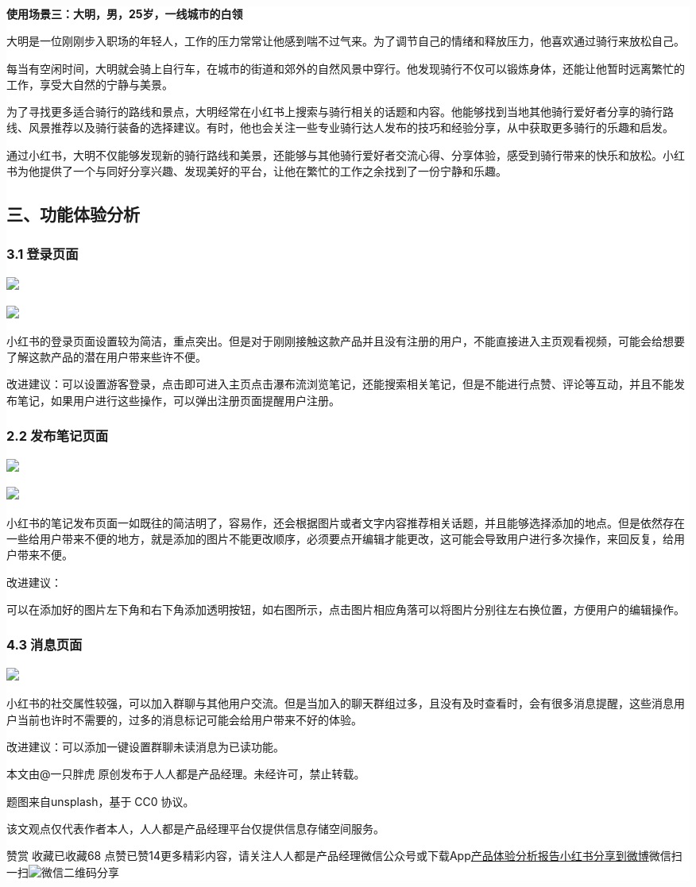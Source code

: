 **使用场景三：大明，男，25岁，一线城市的白领**

大明是一位刚刚步入职场的年轻人，工作的压力常常让他感到喘不过气来。为了调节自己的情绪和释放压力，他喜欢通过骑行来放松自己。

每当有空闲时间，大明就会骑上自行车，在城市的街道和郊外的自然风景中穿行。他发现骑行不仅可以锻炼身体，还能让他暂时远离繁忙的工作，享受大自然的宁静与美景。

为了寻找更多适合骑行的路线和景点，大明经常在小红书上搜索与骑行相关的话题和内容。他能够找到当地其他骑行爱好者分享的骑行路线、风景推荐以及骑行装备的选择建议。有时，他也会关注一些专业骑行达人发布的技巧和经验分享，从中获取更多骑行的乐趣和启发。

通过小红书，大明不仅能够发现新的骑行路线和美景，还能够与其他骑行爱好者交流心得、分享体验，感受到骑行带来的快乐和放松。小红书为他提供了一个与同好分享兴趣、发现美好的平台，让他在繁忙的工作之余找到了一份宁静和乐趣。

## 三、功能体验分析

### 3.1 登录页面

![](https://image.yunyingpai.com/wp/2024/04/bewm9d6p3G7SWeaPdGem.jpg)

![](https://image.yunyingpai.com/wp/2024/04/1jYux578MHP1OuSfhPDJ.jpg)

小红书的登录页面设置较为简洁，重点突出。但是对于刚刚接触这款产品并且没有注册的用户，不能直接进入主页观看视频，可能会给想要了解这款产品的潜在用户带来些许不便。

改进建议：可以设置游客登录，点击即可进入主页点击瀑布流浏览笔记，还能搜索相关笔记，但是不能进行点赞、评论等互动，并且不能发布笔记，如果用户进行这些操作，可以弹出注册页面提醒用户注册。

### 2.2 发布笔记页面

![](https://image.yunyingpai.com/wp/2024/04/ghaCKxplggdb0tTTgeP1.png)

![](https://image.yunyingpai.com/wp/2024/04/6XBeTiiqZooI8K7zjG6p.jpg)

小红书的笔记发布页面一如既往的简洁明了，容易作，还会根据图片或者文字内容推荐相关话题，并且能够选择添加的地点。但是依然存在一些给用户带来不便的地方，就是添加的图片不能更改顺序，必须要点开编辑才能更改，这可能会导致用户进行多次操作，来回反复，给用户带来不便。

改进建议：

可以在添加好的图片左下角和右下角添加透明按钮，如右图所示，点击图片相应角落可以将图片分别往左右换位置，方便用户的编辑操作。

### 4.3 消息页面

![](https://image.yunyingpai.com/wp/2024/04/iTtsazKi8lAiIZkWbPvz.jpg)

小红书的社交属性较强，可以加入群聊与其他用户交流。但是当加入的聊天群组过多，且没有及时查看时，会有很多消息提醒，这些消息用户当前也许时不需要的，过多的消息标记可能会给用户带来不好的体验。

改进建议：可以添加一键设置群聊未读消息为已读功能。

本文由@一只胖虎 原创发布于人人都是产品经理。未经许可，禁止转载。

题图来自unsplash，基于 CC0 协议。

该文观点仅代表作者本人，人人都是产品经理平台仅提供信息存储空间服务。

赞赏 收藏已收藏68 点赞已赞14更多精彩内容，请关注人人都是产品经理微信公众号或下载App[产品体验](https://www.woshipm.com/tag/%e4%ba%a7%e5%93%81%e4%bd%93%e9%aa%8c)[分析报告](https://www.woshipm.com/tag/%e5%88%86%e6%9e%90%e6%8a%a5%e5%91%8a)[小红书](https://www.woshipm.com/tag/%e5%b0%8f%e7%ba%a2%e4%b9%a6)[分享到微博](https://service.weibo.com/share/share.php?appkey=2775287854&title=小红书-产品体验分析报告&url=https://www.woshipm.com/evaluating/6030341.html&pic=https://image.yunyingpai.com/wp/2024/04/9Yl9lwTIap8DbAjOrvt9.jpg)微信扫一扫![微信二维码](https://api.pwmqr.com/qrcode/create/?url=https://www.woshipm.com/evaluating/6030341.html)分享